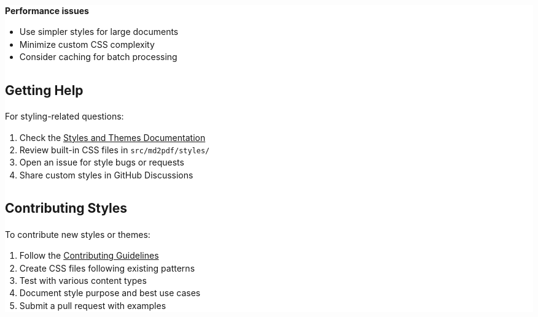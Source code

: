 **Performance issues**
- Use simpler styles for large documents
- Minimize custom CSS complexity
- Consider caching for batch processing

## Getting Help

For styling-related questions:

1. Check the [Styles and Themes Documentation](../../docs/styles_themes.rst)
2. Review built-in CSS files in `src/md2pdf/styles/`
3. Open an issue for style bugs or requests
4. Share custom styles in GitHub Discussions

## Contributing Styles

To contribute new styles or themes:

1. Follow the [Contributing Guidelines](../../docs/contributing.rst)
2. Create CSS files following existing patterns
3. Test with various content types
4. Document style purpose and best use cases
5. Submit a pull request with examples
